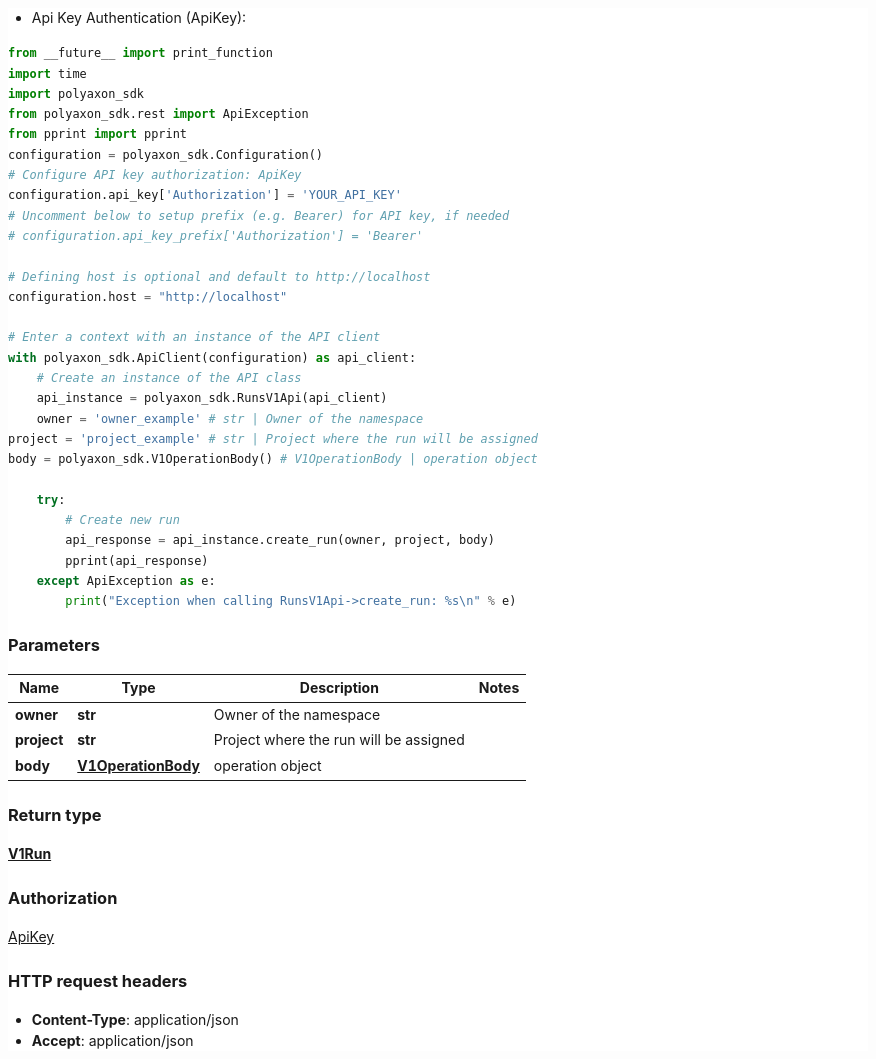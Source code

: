 * Api Key Authentication (ApiKey):
```python
from __future__ import print_function
import time
import polyaxon_sdk
from polyaxon_sdk.rest import ApiException
from pprint import pprint
configuration = polyaxon_sdk.Configuration()
# Configure API key authorization: ApiKey
configuration.api_key['Authorization'] = 'YOUR_API_KEY'
# Uncomment below to setup prefix (e.g. Bearer) for API key, if needed
# configuration.api_key_prefix['Authorization'] = 'Bearer'

# Defining host is optional and default to http://localhost
configuration.host = "http://localhost"

# Enter a context with an instance of the API client
with polyaxon_sdk.ApiClient(configuration) as api_client:
    # Create an instance of the API class
    api_instance = polyaxon_sdk.RunsV1Api(api_client)
    owner = 'owner_example' # str | Owner of the namespace
project = 'project_example' # str | Project where the run will be assigned
body = polyaxon_sdk.V1OperationBody() # V1OperationBody | operation object

    try:
        # Create new run
        api_response = api_instance.create_run(owner, project, body)
        pprint(api_response)
    except ApiException as e:
        print("Exception when calling RunsV1Api->create_run: %s\n" % e)
```

### Parameters

Name | Type | Description  | Notes
------------- | ------------- | ------------- | -------------
 **owner** | **str**| Owner of the namespace | 
 **project** | **str**| Project where the run will be assigned | 
 **body** | [**V1OperationBody**](V1OperationBody.md)| operation object | 

### Return type

[**V1Run**](V1Run.md)

### Authorization

[ApiKey](../README.md#ApiKey)

### HTTP request headers

 - **Content-Type**: application/json
 - **Accept**: application/json
